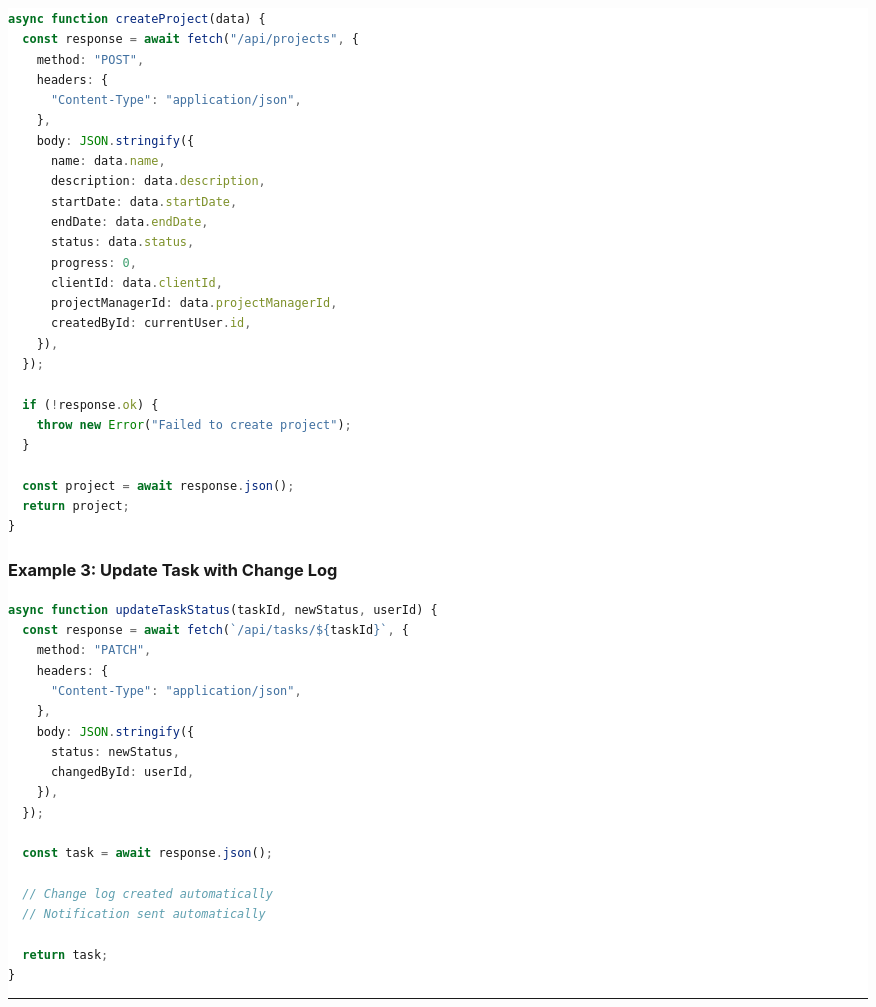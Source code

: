 ```typescript
async function createProject(data) {
  const response = await fetch("/api/projects", {
    method: "POST",
    headers: {
      "Content-Type": "application/json",
    },
    body: JSON.stringify({
      name: data.name,
      description: data.description,
      startDate: data.startDate,
      endDate: data.endDate,
      status: data.status,
      progress: 0,
      clientId: data.clientId,
      projectManagerId: data.projectManagerId,
      createdById: currentUser.id,
    }),
  });

  if (!response.ok) {
    throw new Error("Failed to create project");
  }

  const project = await response.json();
  return project;
}
```

### Example 3: Update Task with Change Log

```typescript
async function updateTaskStatus(taskId, newStatus, userId) {
  const response = await fetch(`/api/tasks/${taskId}`, {
    method: "PATCH",
    headers: {
      "Content-Type": "application/json",
    },
    body: JSON.stringify({
      status: newStatus,
      changedById: userId,
    }),
  });

  const task = await response.json();

  // Change log created automatically
  // Notification sent automatically

  return task;
}
```

---